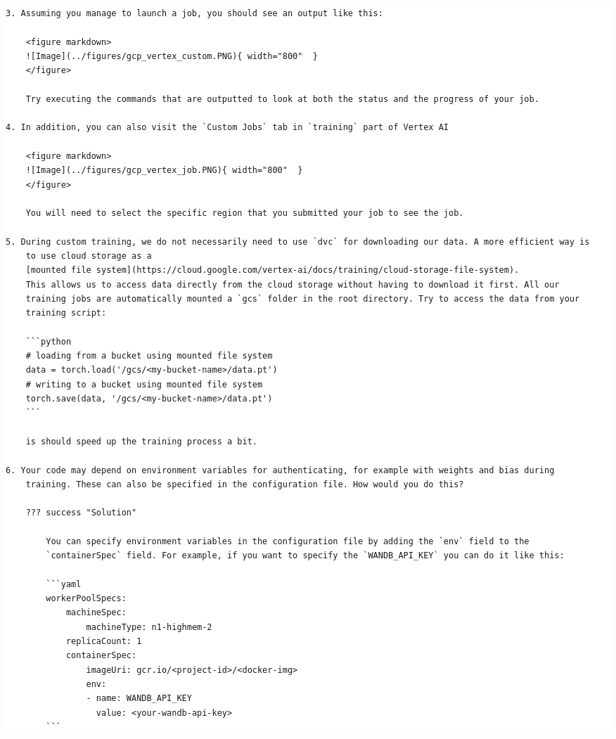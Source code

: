     3. Assuming you manage to launch a job, you should see an output like this:

        <figure markdown>
        ![Image](../figures/gcp_vertex_custom.PNG){ width="800"  }
        </figure>

        Try executing the commands that are outputted to look at both the status and the progress of your job.

    4. In addition, you can also visit the `Custom Jobs` tab in `training` part of Vertex AI

        <figure markdown>
        ![Image](../figures/gcp_vertex_job.PNG){ width="800"  }
        </figure>

        You will need to select the specific region that you submitted your job to see the job.

    5. During custom training, we do not necessarily need to use `dvc` for downloading our data. A more efficient way is
        to use cloud storage as a
        [mounted file system](https://cloud.google.com/vertex-ai/docs/training/cloud-storage-file-system).
        This allows us to access data directly from the cloud storage without having to download it first. All our
        training jobs are automatically mounted a `gcs` folder in the root directory. Try to access the data from your
        training script:

        ```python
        # loading from a bucket using mounted file system
        data = torch.load('/gcs/<my-bucket-name>/data.pt')
        # writing to a bucket using mounted file system
        torch.save(data, '/gcs/<my-bucket-name>/data.pt')
        ```

        is should speed up the training process a bit.

    6. Your code may depend on environment variables for authenticating, for example with weights and bias during
        training. These can also be specified in the configuration file. How would you do this?

        ??? success "Solution"

            You can specify environment variables in the configuration file by adding the `env` field to the
            `containerSpec` field. For example, if you want to specify the `WANDB_API_KEY` you can do it like this:

            ```yaml
            workerPoolSpecs:
                machineSpec:
                    machineType: n1-highmem-2
                replicaCount: 1
                containerSpec:
                    imageUri: gcr.io/<project-id>/<docker-img>
                    env:
                    - name: WANDB_API_KEY
                      value: <your-wandb-api-key>
            ```
